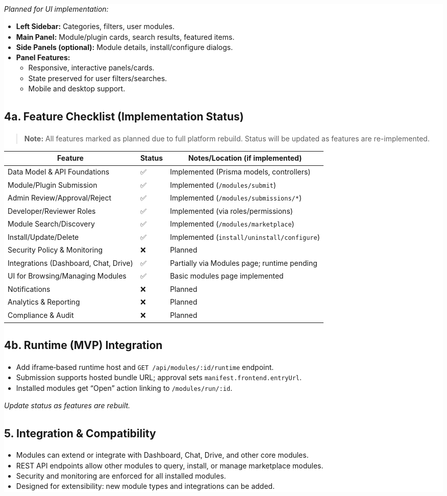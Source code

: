 *Planned for UI implementation:*
- **Left Sidebar:** Categories, filters, user modules.
- **Main Panel:** Module/plugin cards, search results, featured items.
- **Side Panels (optional):** Module details, install/configure dialogs.
- **Panel Features:**
  - Responsive, interactive panels/cards.
  - State preserved for user filters/searches.
  - Mobile and desktop support.

## 4a. Feature Checklist (Implementation Status)

> **Note:** All features marked as planned due to full platform rebuild. Status will be updated as features are re-implemented.

| Feature                        | Status      | Notes/Location (if implemented)                |
|-------------------------------|-------------|-----------------------------------------------|
| Data Model & API Foundations   | ✅          | Implemented (Prisma models, controllers)      |
| Module/Plugin Submission       | ✅          | Implemented (`/modules/submit`)               |
| Admin Review/Approval/Reject   | ✅          | Implemented (`/modules/submissions/*`)        |
| Developer/Reviewer Roles       | ✅          | Implemented (via roles/permissions)           |
| Module Search/Discovery        | ✅          | Implemented (`/modules/marketplace`)          |
| Install/Update/Delete          | ✅          | Implemented (`install/uninstall/configure`)   |
| Security Policy & Monitoring   | ❌          | Planned                                       |
| Integrations (Dashboard, Chat, Drive) | ✅   | Partially via Modules page; runtime pending   |
| UI for Browsing/Managing Modules | ✅        | Basic modules page implemented                |
| Notifications                  | ❌          | Planned                                       |
| Analytics & Reporting          | ❌          | Planned                                       |
| Compliance & Audit             | ❌          | Planned                                       |
## 4b. Runtime (MVP) Integration

- Add iframe‑based runtime host and `GET /api/modules/:id/runtime` endpoint.
- Submission supports hosted bundle URL; approval sets `manifest.frontend.entryUrl`.
- Installed modules get “Open” action linking to `/modules/run/:id`.


*Update status as features are rebuilt.*

## 5. Integration & Compatibility

- Modules can extend or integrate with Dashboard, Chat, Drive, and other core modules.
- REST API endpoints allow other modules to query, install, or manage marketplace modules.
- Security and monitoring are enforced for all installed modules.
- Designed for extensibility: new module types and integrations can be added.
